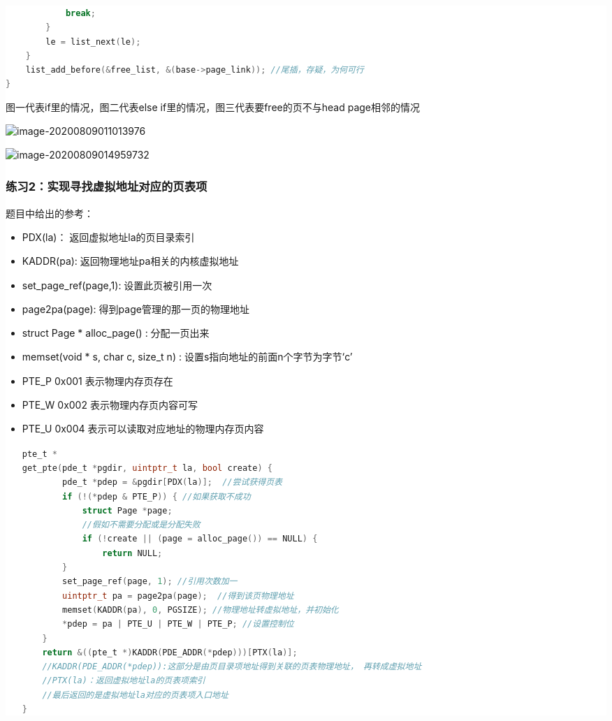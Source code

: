 ```c
            break;
        }
        le = list_next(le);
    }
    list_add_before(&free_list, &(base->page_link)); //尾插，存疑，为何可行
}
```

图一代表if里的情况，图二代表else if里的情况，图三代表要free的页不与head page相邻的情况

![image-20200809011013976](https://gitee.com/zhzzhz/blog_warehouse/raw/master/img/image-20200809011013976.png)

![image-20200809014959732](https://gitee.com/zhzzhz/blog_warehouse/raw/master/img/image-20200809014959732.png)

### 练习2：实现寻找虚拟地址对应的页表项

题目中给出的参考：

- PDX(la)： 返回虚拟地址la的页目录索引

- KADDR(pa): 返回物理地址pa相关的内核虚拟地址

- set_page_ref(page,1): 设置此页被引用一次

- page2pa(page): 得到page管理的那一页的物理地址

- struct Page * alloc_page() : 分配一页出来

- memset(void * s, char c, size_t n) : 设置s指向地址的前面n个字节为字节‘c’

- PTE_P 0x001 表示物理内存页存在

- PTE_W 0x002 表示物理内存页内容可写

- PTE_U 0x004 表示可以读取对应地址的物理内存页内容

  ```c
  pte_t *
  get_pte(pde_t *pgdir, uintptr_t la, bool create) {
          pde_t *pdep = &pgdir[PDX(la)];  //尝试获得页表
          if (!(*pdep & PTE_P)) { //如果获取不成功
              struct Page *page;
              //假如不需要分配或是分配失败
              if (!create || (page = alloc_page()) == NULL) { 
                  return NULL;
          }
          set_page_ref(page, 1); //引用次数加一
          uintptr_t pa = page2pa(page);  //得到该页物理地址
          memset(KADDR(pa), 0, PGSIZE); //物理地址转虚拟地址，并初始化
          *pdep = pa | PTE_U | PTE_W | PTE_P; //设置控制位
      }
      return &((pte_t *)KADDR(PDE_ADDR(*pdep)))[PTX(la)]; 
      //KADDR(PDE_ADDR(*pdep)):这部分是由页目录项地址得到关联的页表物理地址， 再转成虚拟地址
      //PTX(la)：返回虚拟地址la的页表项索引
      //最后返回的是虚拟地址la对应的页表项入口地址
  }
  ```
